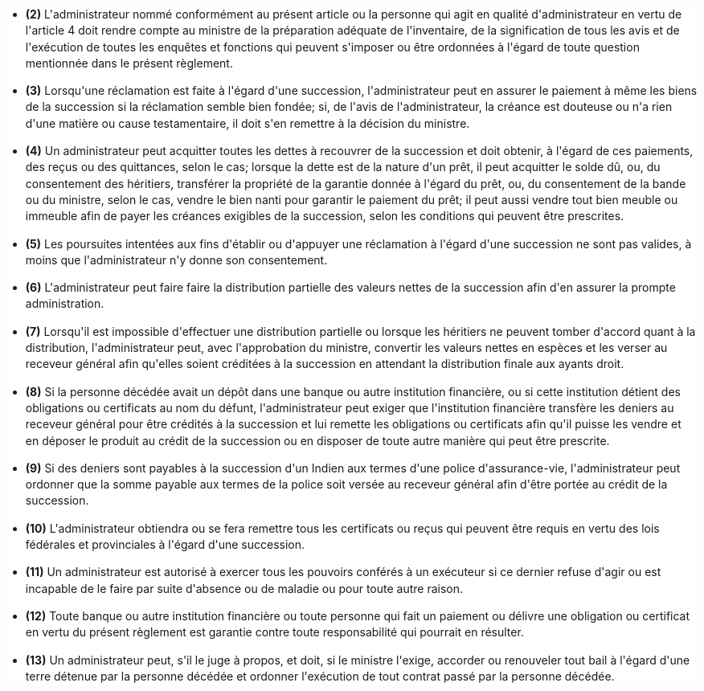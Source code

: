 - **(2)** L'administrateur nommé conformément au présent article ou la personne qui agit en qualité d'administrateur en vertu de l'article 4 doit rendre compte au ministre de la préparation adéquate de l'inventaire, de la signification de tous les avis et de l'exécution de toutes les enquêtes et fonctions qui peuvent s'imposer ou être ordonnées à l'égard de toute question mentionnée dans le présent règlement.

- **(3)** Lorsqu'une réclamation est faite à l'égard d'une succession, l'administrateur peut en assurer le paiement à même les biens de la succession si la réclamation semble bien fondée; si, de l'avis de l'administrateur, la créance est douteuse ou n'a rien d'une matière ou cause testamentaire, il doit s'en remettre à la décision du ministre.

- **(4)** Un administrateur peut acquitter toutes les dettes à recouvrer de la succession et doit obtenir, à l'égard de ces paiements, des reçus ou des quittances, selon le cas; lorsque la dette est de la nature d'un prêt, il peut acquitter le solde dû, ou, du consentement des héritiers, transférer la propriété de la garantie donnée à l'égard du prêt, ou, du consentement de la bande ou du ministre, selon le cas, vendre le bien nanti pour garantir le paiement du prêt; il peut aussi vendre tout bien meuble ou immeuble afin de payer les créances exigibles de la succession, selon les conditions qui peuvent être prescrites.

- **(5)** Les poursuites intentées aux fins d'établir ou d'appuyer une réclamation à l'égard d'une succession ne sont pas valides, à moins que l'administrateur n'y donne son consentement.

- **(6)** L'administrateur peut faire faire la distribution partielle des valeurs nettes de la succession afin d'en assurer la prompte administration.

- **(7)** Lorsqu'il est impossible d'effectuer une distribution partielle ou lorsque les héritiers ne peuvent tomber d'accord quant à la distribution, l'administrateur peut, avec l'approbation du ministre, convertir les valeurs nettes en espèces et les verser au receveur général afin qu'elles soient créditées à la succession en attendant la distribution finale aux ayants droit.

- **(8)** Si la personne décédée avait un dépôt dans une banque ou autre institution financière, ou si cette institution détient des obligations ou certificats au nom du défunt, l'administrateur peut exiger que l'institution financière transfère les deniers au receveur général pour être crédités à la succession et lui remette les obligations ou certificats afin qu'il puisse les vendre et en déposer le produit au crédit de la succession ou en disposer de toute autre manière qui peut être prescrite.

- **(9)** Si des deniers sont payables à la succession d'un Indien aux termes d'une police d'assurance-vie, l'administrateur peut ordonner que la somme payable aux termes de la police soit versée au receveur général afin d'être portée au crédit de la succession.

- **(10)** L'administrateur obtiendra ou se fera remettre tous les certificats ou reçus qui peuvent être requis en vertu des lois fédérales et provinciales à l'égard d'une succession.

- **(11)** Un administrateur est autorisé à exercer tous les pouvoirs conférés à un exécuteur si ce dernier refuse d'agir ou est incapable de le faire par suite d'absence ou de maladie ou pour toute autre raison.

- **(12)** Toute banque ou autre institution financière ou toute personne qui fait un paiement ou délivre une obligation ou certificat en vertu du présent règlement est garantie contre toute responsabilité qui pourrait en résulter.

- **(13)** Un administrateur peut, s'il le juge à propos, et doit, si le ministre l'exige, accorder ou renouveler tout bail à l'égard d'une terre détenue par la personne décédée et ordonner l'exécution de tout contrat passé par la personne décédée.
